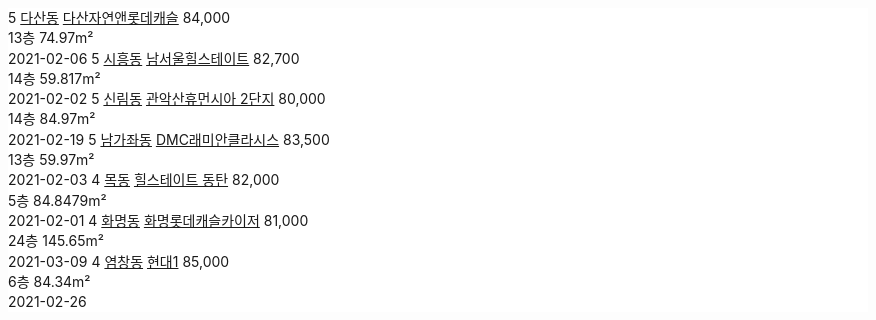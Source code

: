   <tr class="item">
    <td>5</td>
    <td><a href="/실거래가/2021/06/19/41360.html">다산동</a></td>
    <td style="font-weight: bold;"><a href="https://search.naver.com/search.naver?query=다산동 다산자연앤롯데캐슬">다산자연앤롯데캐슬</a></td>
    <td>84,000<br>13층  74.97m²<br>2021-02-06</td>
  </tr>

  <tr class="item">
    <td>5</td>
    <td><a href="/실거래가/2021/06/19/11545.html">시흥동</a></td>
    <td style="font-weight: bold;"><a href="https://search.naver.com/search.naver?query=시흥동 남서울힐스테이트">남서울힐스테이트</a></td>
    <td>82,700<br>14층  59.817m²<br>2021-02-02</td>
  </tr>

  <tr class="item">
    <td>5</td>
    <td><a href="/실거래가/2021/06/19/11620.html">신림동</a></td>
    <td style="font-weight: bold;"><a href="https://search.naver.com/search.naver?query=신림동 관악산휴먼시아 2단지">관악산휴먼시아 2단지</a></td>
    <td>80,000<br>14층  84.97m²<br>2021-02-19</td>
  </tr>

  <tr class="item">
    <td>5</td>
    <td><a href="/실거래가/2021/06/19/11410.html">남가좌동</a></td>
    <td style="font-weight: bold;"><a href="https://search.naver.com/search.naver?query=남가좌동 DMC래미안클라시스">DMC래미안클라시스</a></td>
    <td>83,500<br>13층  59.97m²<br>2021-02-03</td>
  </tr>

  <tr class="item">
    <td>4</td>
    <td><a href="/실거래가/2021/06/19/41590.html">목동</a></td>
    <td style="font-weight: bold;"><a href="https://search.naver.com/search.naver?query=목동 힐스테이트 동탄">힐스테이트 동탄</a></td>
    <td>82,000<br>5층  84.8479m²<br>2021-02-01</td>
  </tr>

  <tr class="item">
    <td>4</td>
    <td><a href="/실거래가/2021/06/19/26320.html">화명동</a></td>
    <td style="font-weight: bold;"><a href="https://search.naver.com/search.naver?query=화명동 화명롯데캐슬카이저">화명롯데캐슬카이저</a></td>
    <td>81,000<br>24층  145.65m²<br>2021-03-09</td>
  </tr>

  <tr class="item">
    <td>4</td>
    <td><a href="/실거래가/2021/06/19/11500.html">염창동</a></td>
    <td style="font-weight: bold;"><a href="https://search.naver.com/search.naver?query=염창동 현대1">현대1</a></td>
    <td>85,000<br>6층  84.34m²<br>2021-02-26</td>
  </tr>
